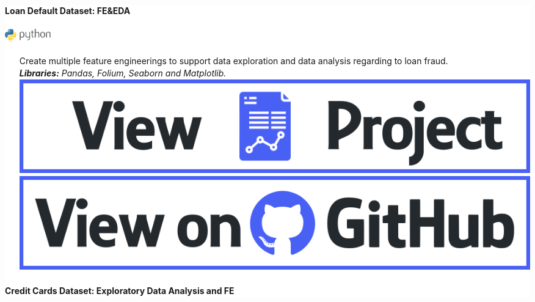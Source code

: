 #### Loan Default Dataset: FE&EDA

<p style="display: inline;">
  <img src="/assets/icons/python.png" width="75">
  <ul><li style="list-style-type: none;">
  Create multiple feature engineerings to support data exploration and data analysis regarding to loan fraud.<br>
  <i><b>Libraries:</b> Pandas, Folium, Seaborn and Matplotlib.</i>
  <div class="row">
    <div class="column50">
      <a href="/portfolio/projects/Loandefault_FE&EDA/">
        <img src="/assets/img/project_button.png" alt="View Project" class="button_smaller">
      </a>
    </div>
    <div class="column50">
      <a href="https://github.com/tramduong/Data-Science-Portfolio/blob/master/Feature%20Engineering%20Projects/Doc/Loandefault_FE%26EDA.ipynb" target="_blank">
        <img src="/assets/img/github_button.png" class="button_smaller" alt="View on GitHub">
      </a>
    </div>
  </div>
</li></ul></p>

#### Credit Cards Dataset: Exploratory Data Analysis and FE

<p style="display: inline;">